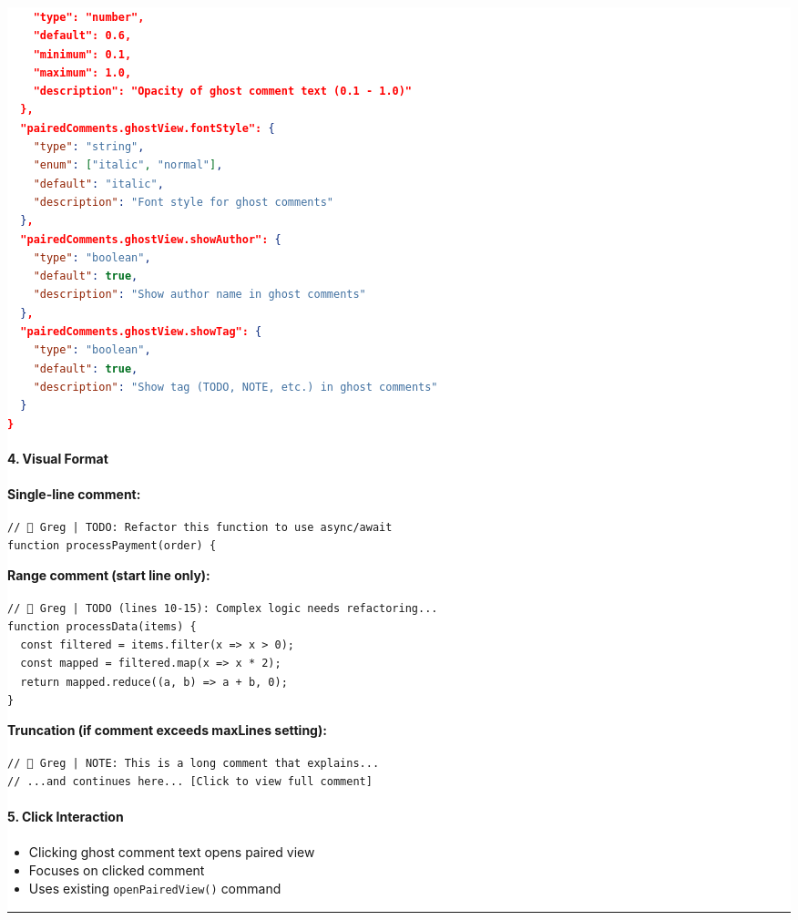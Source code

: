 ```json
    "type": "number",
    "default": 0.6,
    "minimum": 0.1,
    "maximum": 1.0,
    "description": "Opacity of ghost comment text (0.1 - 1.0)"
  },
  "pairedComments.ghostView.fontStyle": {
    "type": "string",
    "enum": ["italic", "normal"],
    "default": "italic",
    "description": "Font style for ghost comments"
  },
  "pairedComments.ghostView.showAuthor": {
    "type": "boolean",
    "default": true,
    "description": "Show author name in ghost comments"
  },
  "pairedComments.ghostView.showTag": {
    "type": "boolean",
    "default": true,
    "description": "Show tag (TODO, NOTE, etc.) in ghost comments"
  }
}
```

#### 4. Visual Format

**Single-line comment:**
```
// 👤 Greg | TODO: Refactor this function to use async/await
function processPayment(order) {
```

**Range comment (start line only):**
```
// 👤 Greg | TODO (lines 10-15): Complex logic needs refactoring...
function processData(items) {
  const filtered = items.filter(x => x > 0);
  const mapped = filtered.map(x => x * 2);
  return mapped.reduce((a, b) => a + b, 0);
}
```

**Truncation (if comment exceeds maxLines setting):**
```
// 👤 Greg | NOTE: This is a long comment that explains...
// ...and continues here... [Click to view full comment]
```

#### 5. Click Interaction
- Clicking ghost comment text opens paired view
- Focuses on clicked comment
- Uses existing `openPairedView()` command

---